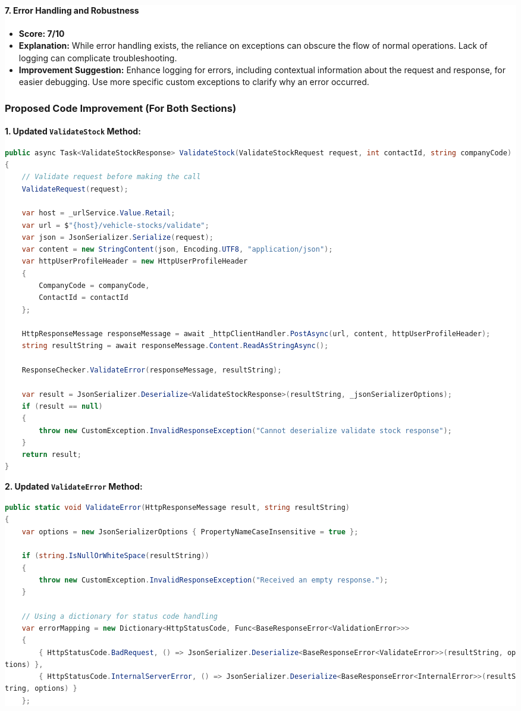 #### 7. Error Handling and Robustness
- **Score: 7/10**
- **Explanation:** While error handling exists, the reliance on exceptions can obscure the flow of normal operations. Lack of logging can complicate troubleshooting.
- **Improvement Suggestion:** Enhance logging for errors, including contextual information about the request and response, for easier debugging. Use more specific custom exceptions to clarify why an error occurred.

### Proposed Code Improvement (For Both Sections)

**1. Updated `ValidateStock` Method:**
```csharp
public async Task<ValidateStockResponse> ValidateStock(ValidateStockRequest request, int contactId, string companyCode)
{
    // Validate request before making the call
    ValidateRequest(request);

    var host = _urlService.Value.Retail;
    var url = $"{host}/vehicle-stocks/validate";
    var json = JsonSerializer.Serialize(request);
    var content = new StringContent(json, Encoding.UTF8, "application/json");
    var httpUserProfileHeader = new HttpUserProfileHeader
    {
        CompanyCode = companyCode,
        ContactId = contactId
    };

    HttpResponseMessage responseMessage = await _httpClientHandler.PostAsync(url, content, httpUserProfileHeader);
    string resultString = await responseMessage.Content.ReadAsStringAsync();

    ResponseChecker.ValidateError(responseMessage, resultString);

    var result = JsonSerializer.Deserialize<ValidateStockResponse>(resultString, _jsonSerializerOptions);
    if (result == null)
    {
        throw new CustomException.InvalidResponseException("Cannot deserialize validate stock response");
    }
    return result;
}
```

**2. Updated `ValidateError` Method:**
```csharp
public static void ValidateError(HttpResponseMessage result, string resultString)
{
    var options = new JsonSerializerOptions { PropertyNameCaseInsensitive = true };

    if (string.IsNullOrWhiteSpace(resultString))
    {
        throw new CustomException.InvalidResponseException("Received an empty response.");
    }

    // Using a dictionary for status code handling
    var errorMapping = new Dictionary<HttpStatusCode, Func<BaseResponseError<ValidationError>>>
    {
        { HttpStatusCode.BadRequest, () => JsonSerializer.Deserialize<BaseResponseError<ValidateError>>(resultString, options) },
        { HttpStatusCode.InternalServerError, () => JsonSerializer.Deserialize<BaseResponseError<InternalError>>(resultString, options) }
    };
```